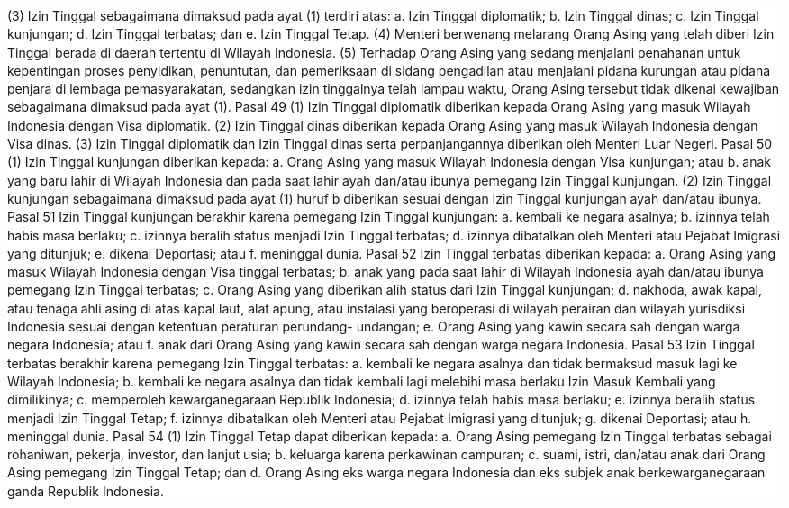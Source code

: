 (3) Izin Tinggal sebagaimana dimaksud pada ayat (1) terdiri atas:
a. Izin Tinggal diplomatik;
b. Izin Tinggal dinas;
c. Izin Tinggal kunjungan;
d. Izin Tinggal terbatas; dan
e. Izin Tinggal Tetap.
(4) Menteri berwenang melarang Orang Asing yang telah diberi Izin Tinggal berada di daerah tertentu di Wilayah Indonesia.
(5) Terhadap Orang Asing yang sedang menjalani penahanan untuk kepentingan proses penyidikan, penuntutan, dan pemeriksaan di sidang pengadilan atau menjalani pidana kurungan atau pidana penjara di lembaga pemasyarakatan, sedangkan izin tinggalnya telah lampau waktu, Orang Asing tersebut tidak dikenai kewajiban sebagaimana dimaksud pada ayat (1).
Pasal 49
(1) Izin Tinggal diplomatik diberikan kepada Orang Asing yang masuk Wilayah Indonesia dengan Visa diplomatik.
(2) Izin Tinggal dinas diberikan kepada Orang Asing yang masuk Wilayah Indonesia dengan Visa dinas.
(3) Izin Tinggal diplomatik dan Izin Tinggal dinas serta perpanjangannya diberikan oleh Menteri Luar Negeri.
Pasal 50
(1) Izin Tinggal kunjungan diberikan kepada:
a. Orang Asing yang masuk Wilayah Indonesia dengan Visa kunjungan; atau
b. anak yang baru lahir di Wilayah Indonesia dan pada saat lahir ayah dan/atau ibunya pemegang Izin Tinggal kunjungan.
(2) Izin Tinggal kunjungan sebagaimana dimaksud pada ayat (1) huruf b diberikan sesuai dengan Izin Tinggal kunjungan ayah dan/atau ibunya.
Pasal 51
Izin Tinggal kunjungan berakhir karena pemegang Izin Tinggal kunjungan:
a. kembali ke negara asalnya;
b. izinnya telah habis masa berlaku;
c. izinnya beralih status menjadi Izin Tinggal terbatas;
d. izinnya dibatalkan oleh Menteri atau Pejabat Imigrasi yang ditunjuk;
e. dikenai Deportasi; atau
f. meninggal dunia.
Pasal 52
Izin Tinggal terbatas diberikan kepada:
a. Orang Asing yang masuk Wilayah Indonesia dengan Visa tinggal terbatas;
b. anak yang pada saat lahir di Wilayah Indonesia ayah dan/atau ibunya pemegang Izin Tinggal terbatas;
c. Orang Asing yang diberikan alih status dari Izin Tinggal kunjungan;
d. nakhoda, awak kapal, atau tenaga ahli asing di atas kapal laut, alat apung, atau instalasi yang beroperasi di wilayah perairan dan wilayah yurisdiksi Indonesia sesuai dengan ketentuan peraturan perundang- undangan;
e. Orang Asing yang kawin secara sah dengan warga negara Indonesia; atau
f. anak dari Orang Asing yang kawin secara sah dengan warga negara Indonesia.
Pasal 53
Izin Tinggal terbatas berakhir karena pemegang Izin Tinggal terbatas:
a. kembali ke negara asalnya dan tidak bermaksud masuk lagi ke Wilayah Indonesia;
b. kembali ke negara asalnya dan tidak kembali lagi melebihi masa berlaku Izin Masuk Kembali yang dimilikinya;
c. memperoleh kewarganegaraan Republik Indonesia;
d. izinnya telah habis masa berlaku;
e. izinnya beralih status menjadi Izin Tinggal Tetap;
f. izinnya dibatalkan oleh Menteri atau Pejabat Imigrasi yang ditunjuk;
g. dikenai Deportasi; atau
h. meninggal dunia.
Pasal 54
(1) Izin Tinggal Tetap dapat diberikan kepada:
a. Orang Asing pemegang Izin Tinggal terbatas sebagai rohaniwan, pekerja, investor, dan lanjut usia;
b. keluarga karena perkawinan campuran;
c. suami, istri, dan/atau anak dari Orang Asing pemegang Izin Tinggal Tetap; dan
d. Orang Asing eks warga negara Indonesia dan eks subjek anak berkewarganegaraan ganda Republik Indonesia.